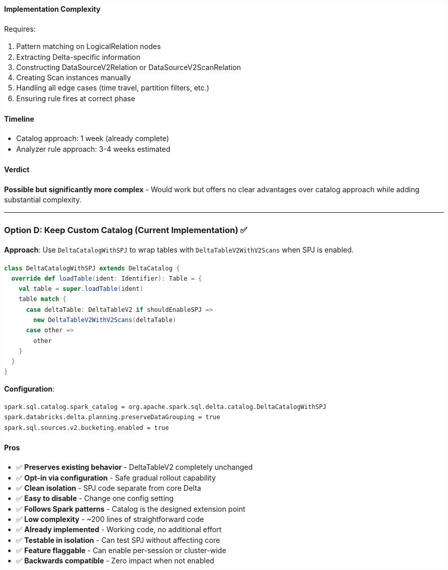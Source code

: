 #### Implementation Complexity
Requires:
1. Pattern matching on LogicalRelation nodes
2. Extracting Delta-specific information
3. Constructing DataSourceV2Relation or DataSourceV2ScanRelation
4. Creating Scan instances manually
5. Handling all edge cases (time travel, partition filters, etc.)
6. Ensuring rule fires at correct phase

#### Timeline
- Catalog approach: 1 week (already complete)
- Analyzer rule approach: 3-4 weeks estimated

#### Verdict
**Possible but significantly more complex** - Would work but offers no clear advantages over catalog approach while adding substantial complexity.

---

### Option D: Keep Custom Catalog (Current Implementation) ✅

**Approach**: Use `DeltaCatalogWithSPJ` to wrap tables with `DeltaTableV2WithV2Scans` when SPJ is enabled.

```scala
class DeltaCatalogWithSPJ extends DeltaCatalog {
  override def loadTable(ident: Identifier): Table = {
    val table = super.loadTable(ident)
    table match {
      case deltaTable: DeltaTableV2 if shouldEnableSPJ =>
        new DeltaTableV2WithV2Scans(deltaTable)
      case other =>
        other
    }
  }
}
```

**Configuration**:
```bash
spark.sql.catalog.spark_catalog = org.apache.spark.sql.delta.catalog.DeltaCatalogWithSPJ
spark.databricks.delta.planning.preserveDataGrouping = true
spark.sql.sources.v2.bucketing.enabled = true
```

#### Pros
- ✅ **Preserves existing behavior** - DeltaTableV2 completely unchanged
- ✅ **Opt-in via configuration** - Safe gradual rollout capability
- ✅ **Clean isolation** - SPJ code separate from core Delta
- ✅ **Easy to disable** - Change one config setting
- ✅ **Follows Spark patterns** - Catalog is the designed extension point
- ✅ **Low complexity** - ~200 lines of straightforward code
- ✅ **Already implemented** - Working code, no additional effort
- ✅ **Testable in isolation** - Can test SPJ without affecting core
- ✅ **Feature flaggable** - Can enable per-session or cluster-wide
- ✅ **Backwards compatible** - Zero impact when not enabled
